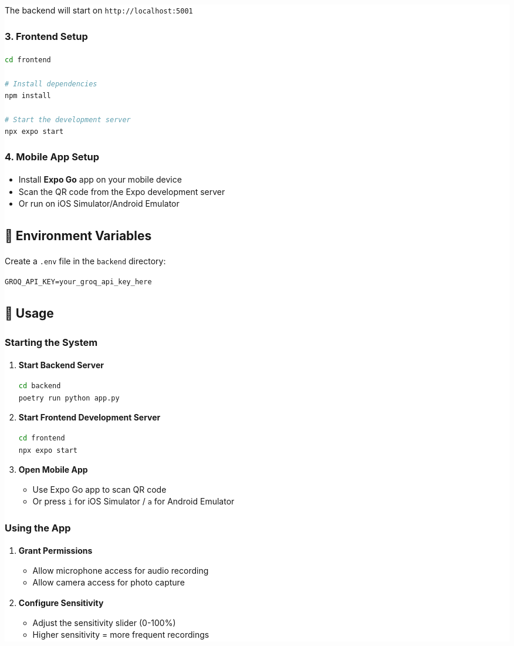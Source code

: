 The backend will start on `http://localhost:5001`

### 3. Frontend Setup
```bash
cd frontend

# Install dependencies
npm install

# Start the development server
npx expo start
```

### 4. Mobile App Setup
- Install **Expo Go** app on your mobile device
- Scan the QR code from the Expo development server
- Or run on iOS Simulator/Android Emulator

## 🔑 Environment Variables

Create a `.env` file in the `backend` directory:

```env
GROQ_API_KEY=your_groq_api_key_here
```

## 📖 Usage

### Starting the System

1. **Start Backend Server**
   ```bash
   cd backend
   poetry run python app.py
   ```

2. **Start Frontend Development Server**
   ```bash
   cd frontend
   npx expo start
   ```

3. **Open Mobile App**
   - Use Expo Go app to scan QR code
   - Or press `i` for iOS Simulator / `a` for Android Emulator

### Using the App

1. **Grant Permissions**
   - Allow microphone access for audio recording
   - Allow camera access for photo capture

2. **Configure Sensitivity**
   - Adjust the sensitivity slider (0-100%)
   - Higher sensitivity = more frequent recordings
